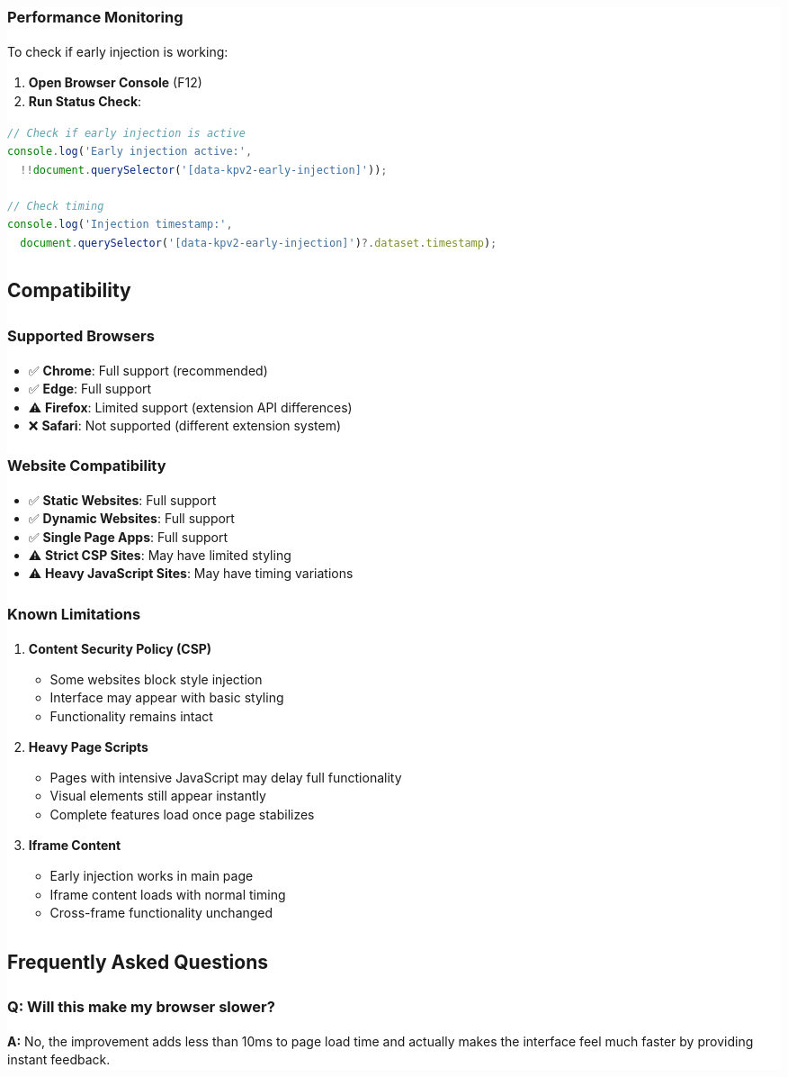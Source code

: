 ### Performance Monitoring

To check if early injection is working:

1. **Open Browser Console** (F12)
2. **Run Status Check**:
```javascript
// Check if early injection is active
console.log('Early injection active:', 
  !!document.querySelector('[data-kpv2-early-injection]'));

// Check timing
console.log('Injection timestamp:', 
  document.querySelector('[data-kpv2-early-injection]')?.dataset.timestamp);
```

## Compatibility

### Supported Browsers
- ✅ **Chrome**: Full support (recommended)
- ✅ **Edge**: Full support
- ⚠️ **Firefox**: Limited support (extension API differences)
- ❌ **Safari**: Not supported (different extension system)

### Website Compatibility
- ✅ **Static Websites**: Full support
- ✅ **Dynamic Websites**: Full support
- ✅ **Single Page Apps**: Full support
- ⚠️ **Strict CSP Sites**: May have limited styling
- ⚠️ **Heavy JavaScript Sites**: May have timing variations

### Known Limitations

1. **Content Security Policy (CSP)**
   - Some websites block style injection
   - Interface may appear with basic styling
   - Functionality remains intact

2. **Heavy Page Scripts**
   - Pages with intensive JavaScript may delay full functionality
   - Visual elements still appear instantly
   - Complete features load once page stabilizes

3. **Iframe Content**
   - Early injection works in main page
   - Iframe content loads with normal timing
   - Cross-frame functionality unchanged

## Frequently Asked Questions

### Q: Will this make my browser slower?
**A:** No, the improvement adds less than 10ms to page load time and actually makes the interface feel much faster by providing instant feedback.
